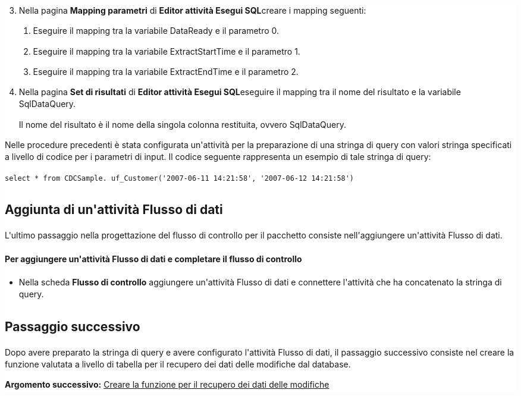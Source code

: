 3.  Nella pagina **Mapping parametri** di **Editor attività Esegui SQL**creare i mapping seguenti:  
  
    1.  Eseguire il mapping tra la variabile DataReady e il parametro 0.  
  
    2.  Eseguire il mapping tra la variabile ExtractStartTime e il parametro 1.  
  
    3.  Eseguire il mapping tra la variabile ExtractEndTime e il parametro 2.  
  
4.  Nella pagina **Set di risultati** di **Editor attività Esegui SQL**eseguire il mapping tra il nome del risultato e la variabile SqlDataQuery.  
  
     Il nome del risultato è il nome della singola colonna restituita, ovvero SqlDataQuery.  
  
 Nelle procedure precedenti è stata configurata un'attività per la preparazione di una stringa di query con valori stringa specificati a livello di codice per i parametri di input. Il codice seguente rappresenta un esempio di tale stringa di query:  
  
 `select * from CDCSample. uf_Customer('2007-06-11 14:21:58', '2007-06-12 14:21:58')`  
  
## <a name="adding-a-data-flow-task"></a>Aggiunta di un'attività Flusso di dati  
 L'ultimo passaggio nella progettazione del flusso di controllo per il pacchetto consiste nell'aggiungere un'attività Flusso di dati.  
  
#### <a name="to-add-a-data-flow-task-and-complete-the-control-flow"></a>Per aggiungere un'attività Flusso di dati e completare il flusso di controllo  
  
-   Nella scheda **Flusso di controllo** aggiungere un'attività Flusso di dati e connettere l'attività che ha concatenato la stringa di query.  
  
## <a name="next-step"></a>Passaggio successivo  
 Dopo avere preparato la stringa di query e avere configurato l'attività Flusso di dati, il passaggio successivo consiste nel creare la funzione valutata a livello di tabella per il recupero dei dati delle modifiche dal database.  
  
 **Argomento successivo:** [Creare la funzione per il recupero dei dati delle modifiche](../../integration-services/change-data-capture/create-the-function-to-retrieve-the-change-data.md)  
  
  
